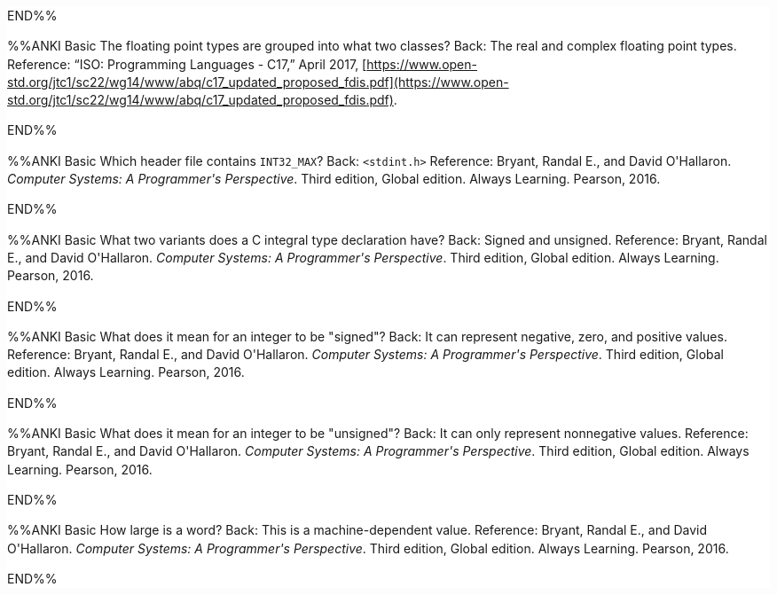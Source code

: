 END%%

%%ANKI
Basic
The floating point types are grouped into what two classes?
Back: The real and complex floating point types.
Reference: “ISO: Programming Languages - C17,” April 2017, [https://www.open-std.org/jtc1/sc22/wg14/www/abq/c17_updated_proposed_fdis.pdf](https://www.open-std.org/jtc1/sc22/wg14/www/abq/c17_updated_proposed_fdis.pdf).

END%%

%%ANKI
Basic
Which header file contains `INT32_MAX`?
Back: `<stdint.h>`
Reference: Bryant, Randal E., and David O'Hallaron. *Computer Systems: A Programmer's Perspective*. Third edition, Global edition. Always Learning. Pearson, 2016.

END%%

%%ANKI
Basic
What two variants does a C integral type declaration have?
Back: Signed and unsigned.
Reference: Bryant, Randal E., and David O'Hallaron. *Computer Systems: A Programmer's Perspective*. Third edition, Global edition. Always Learning. Pearson, 2016.

END%%

%%ANKI
Basic
What does it mean for an integer to be "signed"?
Back: It can represent negative, zero, and positive values.
Reference: Bryant, Randal E., and David O'Hallaron. *Computer Systems: A Programmer's Perspective*. Third edition, Global edition. Always Learning. Pearson, 2016.

END%%

%%ANKI
Basic
What does it mean for an integer to be "unsigned"?
Back: It can only represent nonnegative values.
Reference: Bryant, Randal E., and David O'Hallaron. *Computer Systems: A Programmer's Perspective*. Third edition, Global edition. Always Learning. Pearson, 2016.

END%%

%%ANKI
Basic
How large is a word?
Back: This is a machine-dependent value.
Reference: Bryant, Randal E., and David O'Hallaron. *Computer Systems: A Programmer's Perspective*. Third edition, Global edition. Always Learning. Pearson, 2016.

END%%
